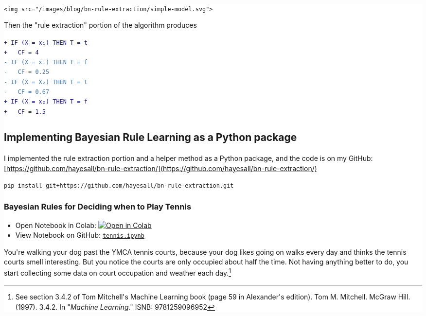     <img src="/images/blog/bn-rule-extraction/simple-model.svg">
  </div>
</div>

Then the "rule extraction" portion of the algorithm produces

```diff
+ IF (X = x₁) THEN T = t
+   CF = 4
- IF (X = x₁) THEN T = f
-   CF = 0.25
- IF (X = X₂) THEN T = t
-   CF = 0.67
+ IF (X = x₂) THEN T = f
+   CF = 1.5
```

## Implementing Bayesian Rule Learning as a Python package

I implemented the rule extraction portion and a helper method as a Python package,
and the code is on my GitHub:
[https://github.com/hayesall/bn-rule-extraction/](https://github.com/hayesall/bn-rule-extraction/)

```bash
pip install git+https://github.com/hayesall/bn-rule-extraction.git
```

### Bayesian Rules for Deciding when to Play Tennis

- Open Notebook in Colab: <a target="_blank" rel="noopener noreferrer" href="https://colab.research.google.com/github/hayesall/bn-rule-extraction/blob/main/docs/notebooks/tennis.ipynb"><img src="https://colab.research.google.com/assets/colab-badge.svg" alt="Open in Colab"></a>
- View Notebook on GitHub: <a target="_blank" rel="noopener noreferrer" href="https://github.com/hayesall/bn-rule-extraction/blob/main/docs/notebooks/tennis.ipynb"><code>tennis.ipynb</code></a>

You're walking your dog past the YMCA tennis courts, because your dog likes going on walks every day
and thinks the tennis courts smell interesting. But you notice the courts are only occupied about half the
time. Not having anything better to do, you start collecting some data on court occupation and weather
each day.[^2]


[^1]: If I do have some extra commentary to provide, I'll add them in the footnotes, like this.
[^3]: How complicated? The last author on this paper, Gregory F. Cooper, proved that exact inference is NP-hard for general Bayesian networks. See: "*The computational complexity of probabilistic inference using bayesian belief networks*," [https://doi.org/10.1016/0004-3702(90)90060-D](https://doi.org/10.1016/0004-3702(90)90060-D)
[^5]: Christoph Molnar's "[Interpretable Machine Learning](https://christophm.github.io/interpretable-ml-book/)" book (and others) tend to distinguish between inherently interpretable models and post-processing to explain an uninterpretable model. The chapter on "Decision Rules" and "Bayesian Rule Lists" have some overlap with what I'm discussing here.
[^2]: See section 3.4.2 of Tom Mitchell's Machine Learning book (page 59 in Alexander's edition). Tom M. Mitchell. McGraw Hill. (1997). 3.4.2. In "*Machine Learning*." ISNB: 9781259096952